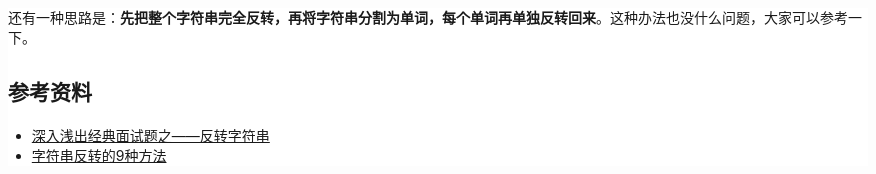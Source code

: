 
还有一种思路是：**先把整个字符串完全反转，再将字符串分割为单词，每个单词再单独反转回来**。这种办法也没什么问题，大家可以参考一下。




## 参考资料

- [深入浅出经典面试题之——反转字符串](http://johntsai.work/2016/06/22/%E6%B7%B1%E5%85%A5%E6%B5%85%E5%87%BA%E7%BB%8F%E5%85%B8%E9%9D%A2%E8%AF%95%E9%A2%98%E4%B9%8B%E2%80%94%E2%80%94%E5%8F%8D%E8%BD%AC%E5%AD%97%E7%AC%A6%E4%B8%B2/)
- [字符串反转的9种方法](http://blog.sina.com.cn/s/blog_6997f0150100tpse.html)